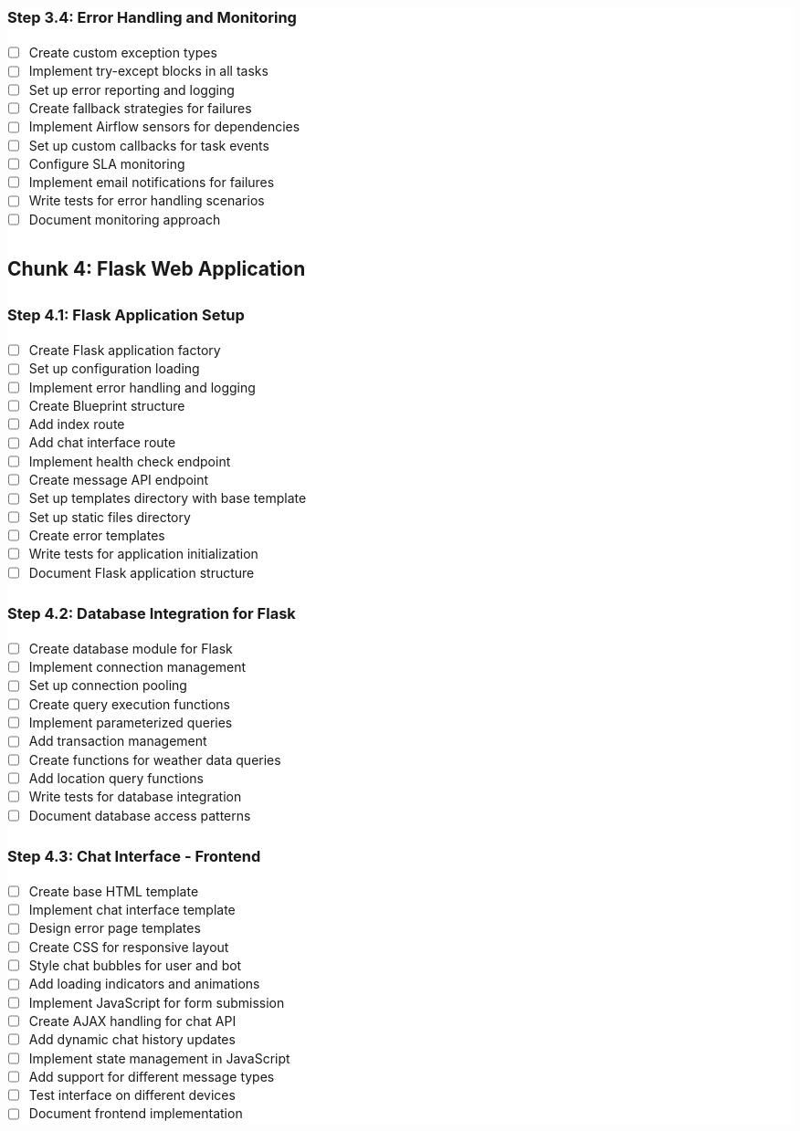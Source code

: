 ### Step 3.4: Error Handling and Monitoring

- [ ] Create custom exception types
- [ ] Implement try-except blocks in all tasks
- [ ] Set up error reporting and logging
- [ ] Create fallback strategies for failures
- [ ] Implement Airflow sensors for dependencies
- [ ] Set up custom callbacks for task events
- [ ] Configure SLA monitoring
- [ ] Implement email notifications for failures
- [ ] Write tests for error handling scenarios
- [ ] Document monitoring approach

## Chunk 4: Flask Web Application

### Step 4.1: Flask Application Setup

- [ ] Create Flask application factory
- [ ] Set up configuration loading
- [ ] Implement error handling and logging
- [ ] Create Blueprint structure
- [ ] Add index route
- [ ] Add chat interface route
- [ ] Implement health check endpoint
- [ ] Create message API endpoint
- [ ] Set up templates directory with base template
- [ ] Set up static files directory
- [ ] Create error templates
- [ ] Write tests for application initialization
- [ ] Document Flask application structure

### Step 4.2: Database Integration for Flask

- [ ] Create database module for Flask
- [ ] Implement connection management
- [ ] Set up connection pooling
- [ ] Create query execution functions
- [ ] Implement parameterized queries
- [ ] Add transaction management
- [ ] Create functions for weather data queries
- [ ] Add location query functions
- [ ] Write tests for database integration
- [ ] Document database access patterns

### Step 4.3: Chat Interface - Frontend

- [ ] Create base HTML template
- [ ] Implement chat interface template
- [ ] Design error page templates
- [ ] Create CSS for responsive layout
- [ ] Style chat bubbles for user and bot
- [ ] Add loading indicators and animations
- [ ] Implement JavaScript for form submission
- [ ] Create AJAX handling for chat API
- [ ] Add dynamic chat history updates
- [ ] Implement state management in JavaScript
- [ ] Add support for different message types
- [ ] Test interface on different devices
- [ ] Document frontend implementation
